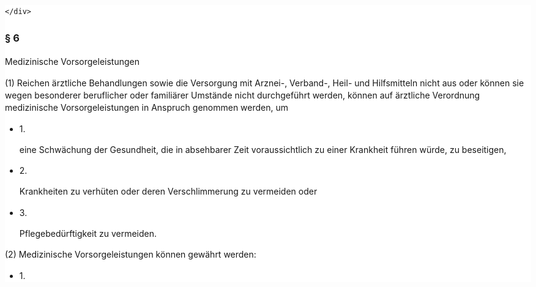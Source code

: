     </div>

</div>

</div>

</div>

</div>

<span id="BJNR325000017BJNE000801116.html"></span>

### § 6  
Medizinische Vorsorgeleistungen

<div>

<div class="jnhtml">

<div>

<div class="jurAbsatz">

(1) Reichen ärztliche Behandlungen sowie die Versorgung mit Arznei-,
Verband-, Heil- und Hilfsmitteln nicht aus oder können sie wegen
besonderer beruflicher oder familiärer Umstände nicht durchgeführt
werden, können auf ärztliche Verordnung medizinische Vorsorgeleistungen
in Anspruch genommen werden, um

  - 1\.
    
    <div>
    
    eine Schwächung der Gesundheit, die in absehbarer Zeit
    voraussichtlich zu einer Krankheit führen würde, zu beseitigen,
    
    </div>

  - 2\.
    
    <div>
    
    Krankheiten zu verhüten oder deren Verschlimmerung zu vermeiden oder
    
    </div>

  - 3\.
    
    <div>
    
    Pflegebedürftigkeit zu vermeiden.
    
    </div>

</div>

<div class="jurAbsatz">

(2) Medizinische Vorsorgeleistungen können gewährt werden:

  - 1\.
    
    <div>
    